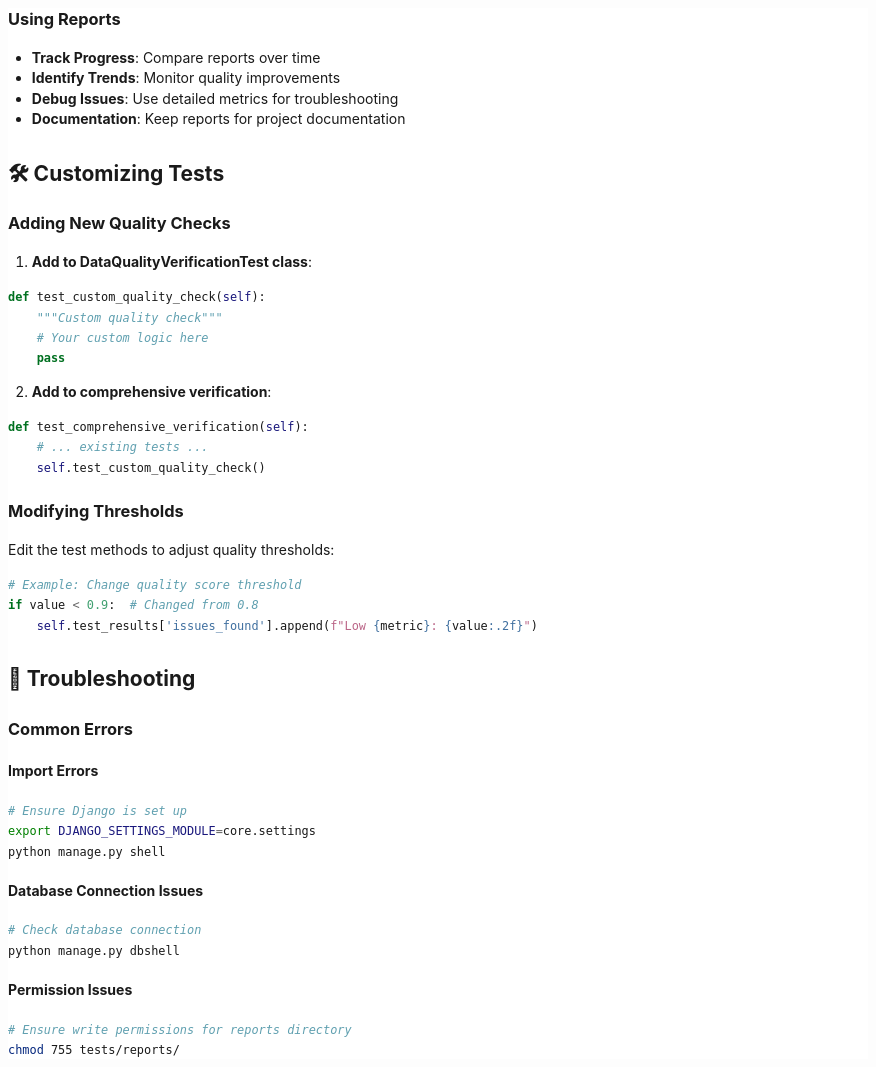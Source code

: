 ### Using Reports
- **Track Progress**: Compare reports over time
- **Identify Trends**: Monitor quality improvements
- **Debug Issues**: Use detailed metrics for troubleshooting
- **Documentation**: Keep reports for project documentation

## 🛠️ Customizing Tests

### Adding New Quality Checks

1. **Add to DataQualityVerificationTest class**:
```python
def test_custom_quality_check(self):
    """Custom quality check"""
    # Your custom logic here
    pass
```

2. **Add to comprehensive verification**:
```python
def test_comprehensive_verification(self):
    # ... existing tests ...
    self.test_custom_quality_check()
```

### Modifying Thresholds

Edit the test methods to adjust quality thresholds:
```python
# Example: Change quality score threshold
if value < 0.9:  # Changed from 0.8
    self.test_results['issues_found'].append(f"Low {metric}: {value:.2f}")
```

## 🚨 Troubleshooting

### Common Errors

#### Import Errors
```bash
# Ensure Django is set up
export DJANGO_SETTINGS_MODULE=core.settings
python manage.py shell
```

#### Database Connection Issues
```bash
# Check database connection
python manage.py dbshell
```

#### Permission Issues
```bash
# Ensure write permissions for reports directory
chmod 755 tests/reports/
```
